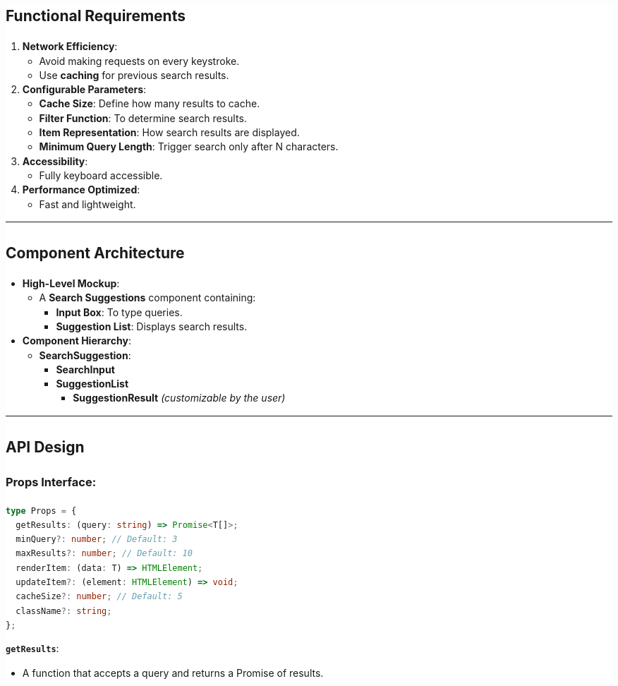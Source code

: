 
## **Functional Requirements**

1. **Network Efficiency**:
   - Avoid making requests on every keystroke.
   - Use **caching** for previous search results.
2. **Configurable Parameters**:
   - **Cache Size**: Define how many results to cache.
   - **Filter Function**: To determine search results.
   - **Item Representation**: How search results are displayed.
   - **Minimum Query Length**: Trigger search only after N characters.
3. **Accessibility**:
   - Fully keyboard accessible.
4. **Performance Optimized**:
   - Fast and lightweight.

---

## **Component Architecture**

- **High-Level Mockup**:
  - A **Search Suggestions** component containing:
    - **Input Box**: To type queries.
    - **Suggestion List**: Displays search results.
- **Component Hierarchy**:
  - **SearchSuggestion**:
    - **SearchInput**
    - **SuggestionList**
      - **SuggestionResult** _(customizable by the user)_

---

## **API Design**

### **Props Interface**:

```typescript
type Props = {
  getResults: (query: string) => Promise<T[]>;
  minQuery?: number; // Default: 3
  maxResults?: number; // Default: 10
  renderItem: (data: T) => HTMLElement;
  updateItem?: (element: HTMLElement) => void;
  cacheSize?: number; // Default: 5
  className?: string;
};
```

**`getResults`**:

- A function that accepts a query and returns a Promise of results.
